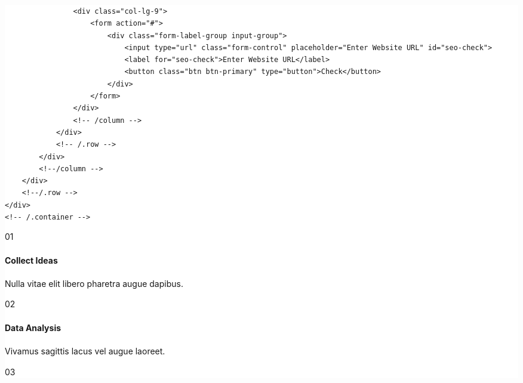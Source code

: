 					<div class="col-lg-9">
						<form action="#">
							<div class="form-label-group input-group">
								<input type="url" class="form-control" placeholder="Enter Website URL" id="seo-check">
								<label for="seo-check">Enter Website URL</label>
								<button class="btn btn-primary" type="button">Check</button>
							</div>
						</form>
					</div>
					<!-- /column -->
				</div>
				<!-- /.row -->
			</div>
			<!--/column -->
		</div>
		<!--/.row -->
	</div>
	<!-- /.container -->
</section>

<section class="wrapper bg-light angled upper-start lower-start">
	<div class="container py-14 pt-md-17 pb-md-15">
		<div class="row gx-md-8 gx-xl-12 gy-10 mb-14 mb-md-18 align-items-center">
			<div class="col-lg-6 order-lg-2">
				<div class="card shadow-lg me-lg-6">
					<div class="card-body p-6">
						<div class="d-flex flex-row">
							<div>
								<span class="icon btn btn-circle btn-lg btn-soft-primary disabled me-4"><span class="number">01</span></span>
							</div>
							<div>
								<h4 class="mb-1">Collect Ideas</h4>
								<p class="mb-0">Nulla vitae elit libero pharetra augue dapibus.</p>
							</div>
						</div>
					</div>
					<!--/.card-body -->
				</div>
				<!--/.card -->
				<div class="card shadow-lg ms-lg-13 mt-6">
					<div class="card-body p-6">
						<div class="d-flex flex-row">
							<div>
								<span class="icon btn btn-circle btn-lg btn-soft-primary disabled me-4"><span class="number">02</span></span>
							</div>
							<div>
								<h4 class="mb-1">Data Analysis</h4>
								<p class="mb-0">Vivamus sagittis lacus vel augue laoreet.</p>
							</div>
						</div>
					</div>
					<!--/.card-body -->
				</div>
				<!--/.card -->
				<div class="card shadow-lg mx-lg-6 mt-6">
					<div class="card-body p-6">
						<div class="d-flex flex-row">
							<div>
								<span class="icon btn btn-circle btn-lg btn-soft-primary disabled me-4"><span class="number">03</span></span>
							</div>
							<div>